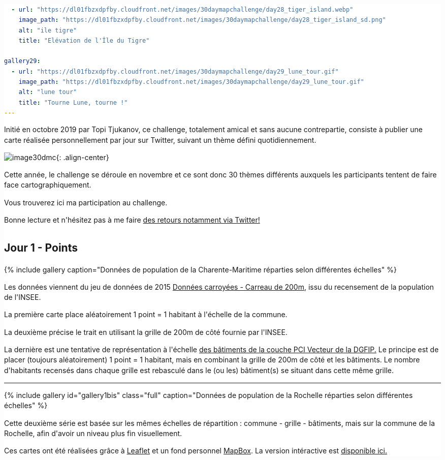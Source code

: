 ```yaml
  - url: "https://dl01fbzxdpfby.cloudfront.net/images/30daymapchallenge/day28_tiger_island.webp"
    image_path: "https://dl01fbzxdpfby.cloudfront.net/images/30daymapchallenge/day28_tiger_island_sd.png"
    alt: "ile tigre"
    title: "Elévation de l'Île du Tigre"

gallery29:
  - url: "https://dl01fbzxdpfby.cloudfront.net/images/30daymapchallenge/day29_lune_tour.gif"
    image_path: "https://dl01fbzxdpfby.cloudfront.net/images/30daymapchallenge/day29_lune_tour.gif"
    alt: "lune tour"
    title: "Tourne Lune, tourne !"
---
```


Initié en octobre 2019 par Topi Tjukanov, ce challenge, totalement amical et sans aucune contrepartie, consiste à publier une carte réalisée personnellement par jour sur Twitter, suivant un thème défini quotidiennement.

![image30dmc](https://dl01fbzxdpfby.cloudfront.net/images/30daymapchallenge/map_challenge_themes_2020_sd.png "Thèmes du 30DayMapChallenge 2020 !"){: .align-center}

Cette année, le challenge se déroule en novembre et ce sont donc 30 thèmes différents auxquels les participants tentent de faire face cartographiquement.

Vous trouverez ici ma participation au challenge.

Bonne lecture et n'hésitez pas à me faire [des retours notamment via Twitter!](https://twitter.com/AurelienChaumet)

## Jour 1 - Points

{% include gallery caption="Données de population de la Charente-Maritime réparties selon différentes échelles" %}

Les données viennent du jeu de données de 2015 [Données carroyées - Carreau de 200m](https://www.insee.fr/fr/statistiques/4176290?sommaire=4176305), issu du recensement de la population de l'INSEE.

La première carte place aléatoirement 1 point = 1 habitant à l'échelle de la commune.

La deuxième précise le trait en utilisant la grille de 200m de côté fournie par l'INSEE.

La dernière est une tentative de représentation à l'échelle [des bâtiments de la couche PCI Vecteur de la DGFIP.](https://cadastre.data.gouv.fr/datasets/plan-cadastral-informatise) Le principe est de placer (toujours aléatoirement) 1 point = 1 habitant, mais en combinant la grille de 200m de côté et les bâtiments. Le nombre d'habitants recensés dans chaque grille est rebasculé dans le (ou les) bâtiment(s) se situant dans cette même grille.

---

{% include gallery id="gallery1bis" class="full" caption="Données de population de la Rochelle réparties selon différentes échelles" %}

Cette deuxième série est basée sur les mêmes échelles de répartition : commune - grille - bâtiments, mais sur la commune de la Rochelle, afin d'avoir un niveau plus fin visuellement.

Ces cartes ont été réalisées grâce à [Leaflet](https://leafletjs.com/) et un fond personnel [MapBox](https://www.mapbox.com/). La version intéractive est [disponible ici.](/_pages/realisations/test_popup_click.html)
